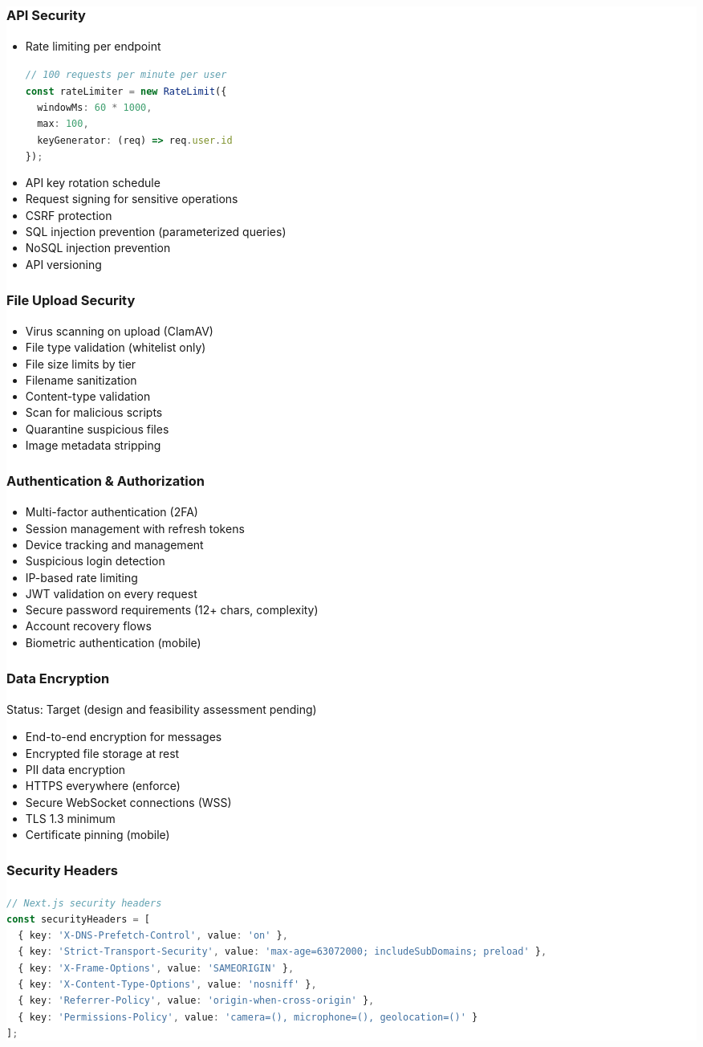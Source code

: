 ### API Security
- Rate limiting per endpoint
  ```typescript
  // 100 requests per minute per user
  const rateLimiter = new RateLimit({
    windowMs: 60 * 1000,
    max: 100,
    keyGenerator: (req) => req.user.id
  });
  ```
- API key rotation schedule
- Request signing for sensitive operations
- CSRF protection
- SQL injection prevention (parameterized queries)
- NoSQL injection prevention
- API versioning

### File Upload Security
- Virus scanning on upload (ClamAV)
- File type validation (whitelist only)
- File size limits by tier
- Filename sanitization
- Content-type validation
- Scan for malicious scripts
- Quarantine suspicious files
- Image metadata stripping

### Authentication & Authorization
- Multi-factor authentication (2FA)
- Session management with refresh tokens
- Device tracking and management
- Suspicious login detection
- IP-based rate limiting
- JWT validation on every request
- Secure password requirements (12+ chars, complexity)
- Account recovery flows
- Biometric authentication (mobile)

### Data Encryption
Status: Target (design and feasibility assessment pending)
- End-to-end encryption for messages
- Encrypted file storage at rest
- PII data encryption
- HTTPS everywhere (enforce)
- Secure WebSocket connections (WSS)
- TLS 1.3 minimum
- Certificate pinning (mobile)

### Security Headers
```typescript
// Next.js security headers
const securityHeaders = [
  { key: 'X-DNS-Prefetch-Control', value: 'on' },
  { key: 'Strict-Transport-Security', value: 'max-age=63072000; includeSubDomains; preload' },
  { key: 'X-Frame-Options', value: 'SAMEORIGIN' },
  { key: 'X-Content-Type-Options', value: 'nosniff' },
  { key: 'Referrer-Policy', value: 'origin-when-cross-origin' },
  { key: 'Permissions-Policy', value: 'camera=(), microphone=(), geolocation=()' }
];
```
